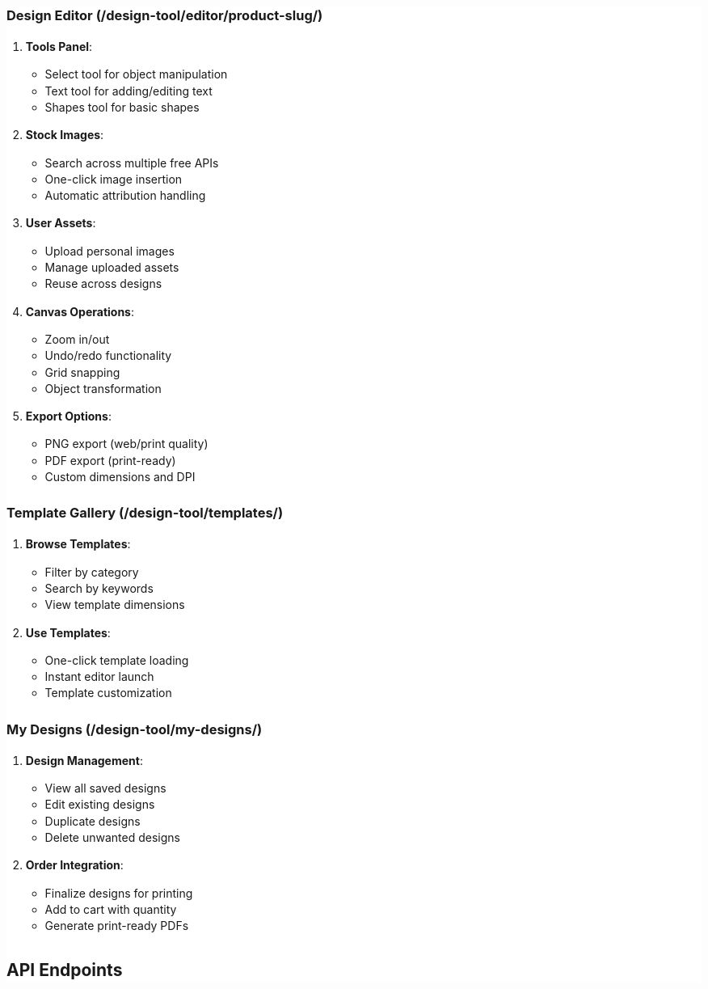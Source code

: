 ### Design Editor (/design-tool/editor/product-slug/)

1. **Tools Panel**:
   - Select tool for object manipulation
   - Text tool for adding/editing text
   - Shapes tool for basic shapes

2. **Stock Images**:
   - Search across multiple free APIs
   - One-click image insertion
   - Automatic attribution handling

3. **User Assets**:
   - Upload personal images
   - Manage uploaded assets
   - Reuse across designs

4. **Canvas Operations**:
   - Zoom in/out
   - Undo/redo functionality
   - Grid snapping
   - Object transformation

5. **Export Options**:
   - PNG export (web/print quality)
   - PDF export (print-ready)
   - Custom dimensions and DPI

### Template Gallery (/design-tool/templates/)

1. **Browse Templates**:
   - Filter by category
   - Search by keywords
   - View template dimensions

2. **Use Templates**:
   - One-click template loading
   - Instant editor launch
   - Template customization

### My Designs (/design-tool/my-designs/)

1. **Design Management**:
   - View all saved designs
   - Edit existing designs
   - Duplicate designs
   - Delete unwanted designs

2. **Order Integration**:
   - Finalize designs for printing
   - Add to cart with quantity
   - Generate print-ready PDFs

## API Endpoints
